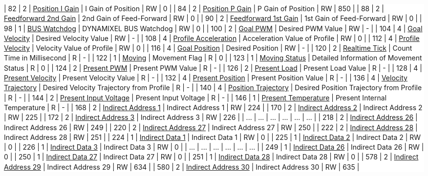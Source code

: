 | 82      | 2              | [Position I Gain](#position-i-gain)               | I Gain of Position                       | RW     | 0                  |
| 84      | 2              | [Position P Gain](#position-p-gain)               | P Gain of Position                       | RW     | 850                |
| 88      | 2              | [Feedforward 2nd Gain](#feedforward-2nd-gain)     | 2nd Gain of Feed-Forward                 | RW     | 0                  |
| 90      | 2              | [Feedforward 1st Gain](#feedforward-1st-gain)     | 1st Gain of Feed-Forward                 | RW     | 0                  |
| 98      | 1              | [BUS Watchdog](#bus-watchdog)                     | DYNAMIXEL BUS Watchdog                   | RW     | 0                  |
| 100     | 2              | [Goal PWM](#goal-pwm)                             | Desired PWM Value                        | RW     | -                  |
| 104     | 4              | [Goal Velocity](#goal-velocity)                   | Desired Velocity Value                   | RW     | -                  |
| 108     | 4              | [Profile Acceleration](#profile-acceleration)     | Acceleration Value of Profile            | RW     | 0                  |
| 112     | 4              | [Profile Velocity](#profile-velocity)             | Velocity Value of Profile                | RW     | 0                  |
| 116     | 4              | [Goal Position](#goal-position)                   | Desired Position                         | RW     | -                  |
| 120     | 2              | [Realtime Tick](#realtime-tick)                   | Count Time in Millisecond                | R      | -                  |
| 122     | 1              | [Moving](#moving)                                 | Movement Flag                            | R      | 0                  |
| 123     | 1              | [Moving Status](#moving-status)                   | Detailed Information of Movement Status  | R      | 0                  |
| 124     | 2              | [Present PWM](#present-pwm)                       | Present PWM Value                        | R      | -                  |
| 126     | 2              | [Present Load](#present-load)                     | Present Load Value                       | R      | -                  |
| 128     | 4              | [Present Velocity](#present-velocity)             | Present Velocity Value                   | R      | -                  |
| 132     | 4              | [Present Position](#present-position)             | Present Position Value                   | R      | -                  |
| 136     | 4              | [Velocity Trajectory](#velocity-trajectory)       | Desired Velocity Trajectory from Profile | R      | -                  |
| 140     | 4              | [Position Trajectory](#position-trajectory)       | Desired Position Trajectory from Profile | R      | -                  |
| 144     | 2              | [Present Input Voltage](#present-input-voltage)   | Present Input Voltage                    | R      | -                  |
| 146     | 1              | [Present Temperature](#present-temperature)       | Present Internal Temperature             | R      | -                  |
| 168     | 2              | [Indirect Address 1](#indirect-address)           | Indirect Address 1                       | RW     | 224                |
| 170     | 2              | [Indirect Address 2](#indirect-address)           | Indirect Address 2                       | RW     | 225                |
| 172     | 2              | [Indirect Address 3](#indirect-address)           | Indirect Address 3                       | RW     | 226                |
| ...     | ...            | ...                                               | ...                                      | ...    | ...                |
| 218     | 2              | [Indirect Address 26](#indirect-address)          | Indirect Address 26                      | RW     | 249                |
| 220     | 2              | [Indirect Address 27](#indirect-address)          | Indirect Address 27                      | RW     | 250                |
| 222     | 2              | [Indirect Address 28](#indirect-address)          | Indirect Address 28                      | RW     | 251                |
| 224     | 1              | [Indirect Data 1](#indirect-data)                 | Indirect Data 1                          | RW     | 0                  |
| 225     | 1              | [Indirect Data 2](#indirect-data)                 | Indirect Data 2                          | RW     | 0                  |
| 226     | 1              | [Indirect Data 3](#indirect-data)                 | Indirect Data 3                          | RW     | 0                  |
| ...     | ...            | ...                                               | ...                                      | ...    | ...                |
| 249     | 1              | [Indirect Data 26](#indirect-data)                | Indirect Data 26                         | RW     | 0                  |
| 250     | 1              | [Indirect Data 27](#indirect-data)                | Indirect Data 27                         | RW     | 0                  |
| 251     | 1              | [Indirect Data 28](#indirect-data)                | Indirect Data 28                         | RW     | 0                  |
| 578     | 2              | [Indirect Address 29](#indirect-address)          | Indirect Address 29                      | RW     | 634                |
| 580     | 2              | [Indirect Address 30](#indirect-address)          | Indirect Address 30                      | RW     | 635                |